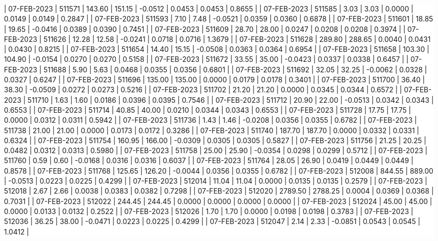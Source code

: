 | 07-FEB-2023 | 511571 | 143.60 | 151.15 | -0.0512 | 0.0453 | 0.0453 | 0.8655 |
| 07-FEB-2023 | 511585 | 3.03 | 3.03 | 0.0000 | 0.0149 | 0.0149 | 0.2847 |
| 07-FEB-2023 | 511593 | 7.10 | 7.48 | -0.0521 | 0.0359 | 0.0360 | 0.6878 |
| 07-FEB-2023 | 511601 | 18.85 | 19.65 | -0.0416 | 0.0389 | 0.0390 | 0.7451 |
| 07-FEB-2023 | 511609 | 28.70 | 28.00 | 0.0247 | 0.0208 | 0.0208 | 0.3974 |
| 07-FEB-2023 | 511626 | 12.28 | 12.58 | -0.0241 | 0.0718 | 0.0716 | 1.3679 |
| 07-FEB-2023 | 511628 | 289.80 | 288.65 | 0.0040 | 0.0431 | 0.0430 | 0.8215 |
| 07-FEB-2023 | 511654 | 14.40 | 15.15 | -0.0508 | 0.0363 | 0.0364 | 0.6954 |
| 07-FEB-2023 | 511658 | 103.30 | 104.90 | -0.0154 | 0.0270 | 0.0270 | 0.5158 |
| 07-FEB-2023 | 511672 | 33.55 | 35.00 | -0.0423 | 0.0337 | 0.0338 | 0.6457 |
| 07-FEB-2023 | 511688 | 5.90 | 5.63 | 0.0468 | 0.0355 | 0.0356 | 0.6801 |
| 07-FEB-2023 | 511692 | 32.05 | 32.25 | -0.0062 | 0.0328 | 0.0327 | 0.6247 |
| 07-FEB-2023 | 511696 | 135.00 | 135.00 | 0.0000 | 0.0179 | 0.0178 | 0.3401 |
| 07-FEB-2023 | 511700 | 36.40 | 38.30 | -0.0509 | 0.0272 | 0.0273 | 0.5216 |
| 07-FEB-2023 | 511702 | 21.20 | 21.20 | 0.0000 | 0.0345 | 0.0344 | 0.6572 |
| 07-FEB-2023 | 511710 | 1.63 | 1.60 | 0.0186 | 0.0396 | 0.0395 | 0.7546 |
| 07-FEB-2023 | 511712 | 20.90 | 22.00 | -0.0513 | 0.0342 | 0.0343 | 0.6553 |
| 07-FEB-2023 | 511714 | 40.85 | 40.00 | 0.0210 | 0.0344 | 0.0343 | 0.6553 |
| 07-FEB-2023 | 511728 | 17.75 | 17.75 | 0.0000 | 0.0312 | 0.0311 | 0.5942 |
| 07-FEB-2023 | 511736 | 1.43 | 1.46 | -0.0208 | 0.0356 | 0.0355 | 0.6782 |
| 07-FEB-2023 | 511738 | 21.00 | 21.00 | 0.0000 | 0.0173 | 0.0172 | 0.3286 |
| 07-FEB-2023 | 511740 | 187.70 | 187.70 | 0.0000 | 0.0332 | 0.0331 | 0.6324 |
| 07-FEB-2023 | 511754 | 160.95 | 166.00 | -0.0309 | 0.0305 | 0.0305 | 0.5827 |
| 07-FEB-2023 | 511756 | 21.25 | 20.25 | 0.0482 | 0.0312 | 0.0313 | 0.5980 |
| 07-FEB-2023 | 511758 | 25.00 | 25.90 | -0.0354 | 0.0298 | 0.0299 | 0.5712 |
| 07-FEB-2023 | 511760 | 0.59 | 0.60 | -0.0168 | 0.0316 | 0.0316 | 0.6037 |
| 07-FEB-2023 | 511764 | 28.05 | 26.90 | 0.0419 | 0.0449 | 0.0449 | 0.8578 |
| 07-FEB-2023 | 511768 | 125.65 | 126.20 | -0.0044 | 0.0356 | 0.0355 | 0.6782 |
| 07-FEB-2023 | 512008 | 844.55 | 889.00 | -0.0513 | 0.0223 | 0.0225 | 0.4299 |
| 07-FEB-2023 | 512014 | 11.04 | 11.04 | 0.0000 | 0.0135 | 0.0135 | 0.2579 |
| 07-FEB-2023 | 512018 | 2.67 | 2.66 | 0.0038 | 0.0383 | 0.0382 | 0.7298 |
| 07-FEB-2023 | 512020 | 2789.50 | 2788.25 | 0.0004 | 0.0369 | 0.0368 | 0.7031 |
| 07-FEB-2023 | 512022 | 244.45 | 244.45 | 0.0000 | 0.0000 | 0.0000 | 0.0000 |
| 07-FEB-2023 | 512024 | 45.00 | 45.00 | 0.0000 | 0.0133 | 0.0132 | 0.2522 |
| 07-FEB-2023 | 512026 | 1.70 | 1.70 | 0.0000 | 0.0198 | 0.0198 | 0.3783 |
| 07-FEB-2023 | 512036 | 36.25 | 38.00 | -0.0471 | 0.0223 | 0.0225 | 0.4299 |
| 07-FEB-2023 | 512047 | 2.14 | 2.33 | -0.0851 | 0.0543 | 0.0545 | 1.0412 |